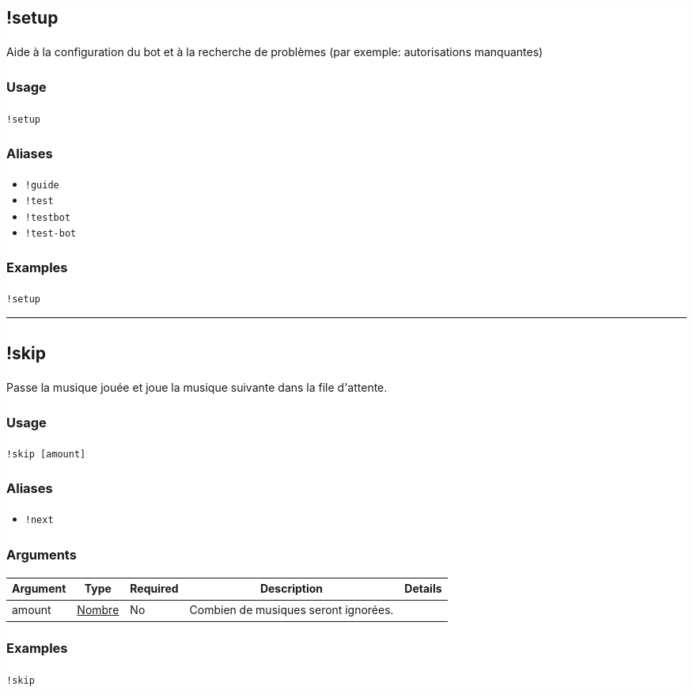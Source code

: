 
## !setup

Aide à la configuration du bot et à la recherche de problèmes (par exemple: autorisations manquantes)

### Usage

```text
!setup
```

### Aliases

- `!guide`
- `!test`
- `!testbot`
- `!test-bot`

### Examples

```text
!setup
```

<a name='skip'></a>

---

## !skip

Passe la musique jouée et joue la musique suivante dans la file d'attente.

### Usage

```text
!skip [amount]
```

### Aliases

- `!next`

### Arguments

| Argument | Type              | Required | Description                          | Details |
| -------- | ----------------- | -------- | ------------------------------------ | ------- |
| amount   | [Nombre](#Nombre) | No       | Combien de musiques seront ignorées. |         |

### Examples

```text
!skip
```
